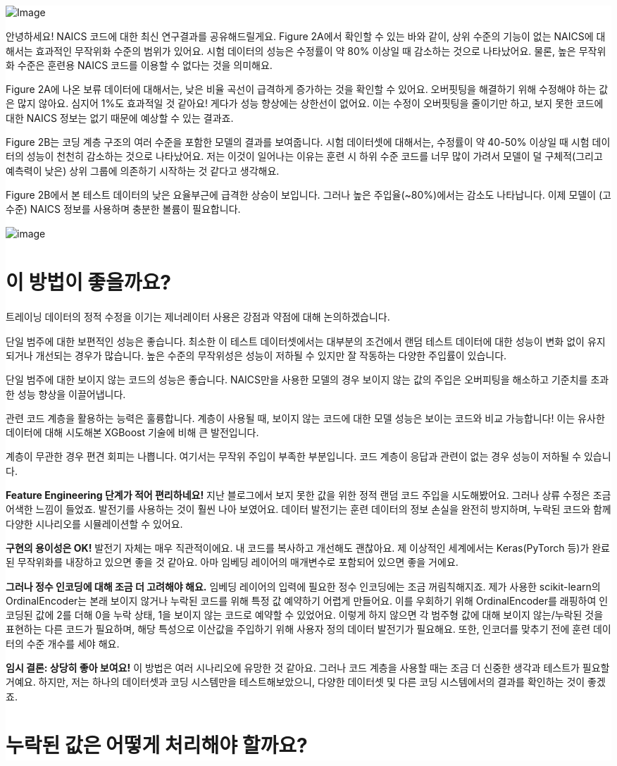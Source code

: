 ![Image](/assets/img/2024-07-13-DataDisruptionstoElevateEntityEmbeddings_7.png)

안녕하세요! NAICS 코드에 대한 최신 연구결과를 공유해드릴게요. Figure 2A에서 확인할 수 있는 바와 같이, 상위 수준의 기능이 없는 NAICS에 대해서는 효과적인 무작위화 수준의 범위가 있어요. 시험 데이터의 성능은 수정률이 약 80% 이상일 때 감소하는 것으로 나타났어요. 물론, 높은 무작위화 수준은 훈련용 NAICS 코드를 이용할 수 없다는 것을 의미해요.

Figure 2A에 나온 보류 데이터에 대해서는, 낮은 비율 곡선이 급격하게 증가하는 것을 확인할 수 있어요. 오버핏팅을 해결하기 위해 수정해야 하는 값은 많지 않아요. 심지어 1%도 효과적일 것 같아요! 게다가 성능 향상에는 상한선이 없어요. 이는 수정이 오버핏팅을 줄이기만 하고, 보지 못한 코드에 대한 NAICS 정보는 없기 때문에 예상할 수 있는 결과죠.

Figure 2B는 코딩 계층 구조의 여러 수준을 포함한 모델의 결과를 보여줍니다. 시험 데이터셋에 대해서는, 수정률이 약 40-50% 이상일 때 시험 데이터의 성능이 천천히 감소하는 것으로 나타났어요. 저는 이것이 일어나는 이유는 훈련 시 하위 수준 코드를 너무 많이 가려서 모델이 덜 구체적(그리고 예측력이 낮은) 상위 그룹에 의존하기 시작하는 것 같다고 생각해요.

<div class="content-ad"></div>

Figure 2B에서 본 테스트 데이터의 낮은 요율부근에 급격한 상승이 보입니다. 그러나 높은 주입율(~80%)에서는 감소도 나타납니다. 이제 모델이 (고수준) NAICS 정보를 사용하며 충분한 볼륨이 필요합니다.

![image](/assets/img/2024-07-13-DataDisruptionstoElevateEntityEmbeddings_8.png)

# 이 방법이 좋을까요?

트레이닝 데이터의 정적 수정을 이기는 제너레이터 사용은 강점과 약점에 대해 논의하겠습니다.

<div class="content-ad"></div>

단일 범주에 대한 보편적인 성능은 좋습니다. 최소한 이 테스트 데이터셋에서는 대부분의 조건에서 랜덤 테스트 데이터에 대한 성능이 변화 없이 유지되거나 개선되는 경우가 많습니다. 높은 수준의 무작위성은 성능이 저하될 수 있지만 잘 작동하는 다양한 주입률이 있습니다.

단일 범주에 대한 보이지 않는 코드의 성능은 좋습니다. NAICS만을 사용한 모델의 경우 보이지 않는 값의 주입은 오버피팅을 해소하고 기준치를 초과한 성능 향상을 이끌어냅니다.

관련 코드 계층을 활용하는 능력은 훌륭합니다. 계층이 사용될 때, 보이지 않는 코드에 대한 모델 성능은 보이는 코드와 비교 가능합니다! 이는 유사한 데이터에 대해 시도해본 XGBoost 기술에 비해 큰 발전입니다.

계층이 무관한 경우 편견 회피는 나쁩니다. 여기서는 무작위 주입이 부족한 부분입니다. 코드 계층이 응답과 관련이 없는 경우 성능이 저하될 수 있습니다.

<div class="content-ad"></div>

**Feature Engineering 단계가 적어 편리하네요!** 지난 블로그에서 보지 못한 값을 위한 정적 랜덤 코드 주입을 시도해봤어요. 그러나 상류 수정은 조금 어색한 느낌이 들었죠. 발전기를 사용하는 것이 훨씬 나아 보였어요. 데이터 발전기는 훈련 데이터의 정보 손실을 완전히 방지하며, 누락된 코드와 함께 다양한 시나리오를 시뮬레이션할 수 있어요.

**구현의 용이성은 OK!** 발전기 자체는 매우 직관적이에요. 내 코드를 복사하고 개선해도 괜찮아요. 제 이상적인 세계에서는 Keras(PyTorch 등)가 완료된 무작위화를 내장하고 있으면 좋을 것 같아요. 아마 임베딩 레이어의 매개변수로 포함되어 있으면 좋을 거에요.

**그러나 정수 인코딩에 대해 조금 더 고려해야 해요.** 임베딩 레이어의 입력에 필요한 정수 인코딩에는 조금 꺼림칙해지죠. 제가 사용한 scikit-learn의 OrdinalEncoder는 본래 보이지 않거나 누락된 코드를 위해 특정 값 예약하기 어렵게 만들어요. 이를 우회하기 위해 OrdinalEncoder를 래핑하여 인코딩된 값에 2를 더해 0을 누락 상태, 1을 보이지 않는 코드로 예약할 수 있었어요. 이렇게 하지 않으면 각 범주형 값에 대해 보이지 않는/누락된 것을 표현하는 다른 코드가 필요하며, 해당 특성으로 이산값을 주입하기 위해 사용자 정의 데이터 발전기가 필요해요. 또한, 인코더를 맞추기 전에 훈련 데이터의 수준 개수를 세야 해요.

**임시 결론: 상당히 좋아 보여요!** 이 방법은 여러 시나리오에 유망한 것 같아요. 그러나 코드 계층을 사용할 때는 조금 더 신중한 생각과 테스트가 필요할 거예요. 하지만, 저는 하나의 데이터셋과 코딩 시스템만을 테스트해보았으니, 다양한 데이터셋 및 다른 코딩 시스템에서의 결과를 확인하는 것이 좋겠죠.

<div class="content-ad"></div>

# 누락된 값은 어떻게 처리해야 할까요?
